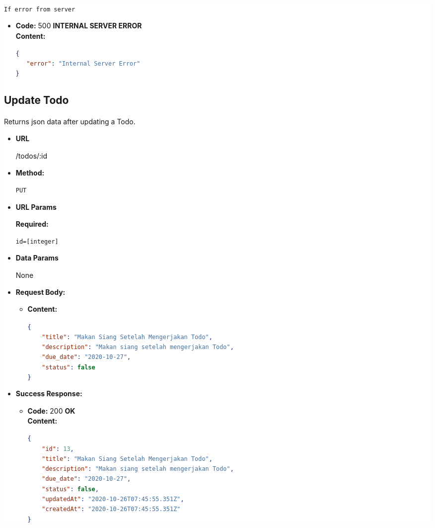   `If error from server`

  * **Code:** 500 **INTERNAL SERVER ERROR** <br />
    **Content:** 
    ```json
    {
       "error": "Internal Server Error" 
    }
    ```


**Update Todo**
----
  Returns json data after updating a Todo.

* **URL**

  /todos/:id

* **Method:**

  `PUT`
  
*  **URL Params**

   **Required:**
 
   `id=[integer]`

* **Data Params**

   None

* **Request Body:**

  * **Content:**
    ```json
    {
        "title": "Makan Siang Setelah Mengerjakan Todo",
        "description": "Makan siang setelah mengerjakan Todo",
        "due_date": "2020-10-27",
        "status": false
    }
    ```

* **Success Response:**

  * **Code:** 200 **OK** <br />
    **Content:** 
    ```json
    { 
        "id": 13,
        "title": "Makan Siang Setelah Mengerjakan Todo",
        "description": "Makan siang setelah mengerjakan Todo",
        "due_date": "2020-10-27",
        "status": false,
        "updatedAt": "2020-10-26T07:45:55.351Z",
        "createdAt": "2020-10-26T07:45:55.351Z"
    }
    ```
 